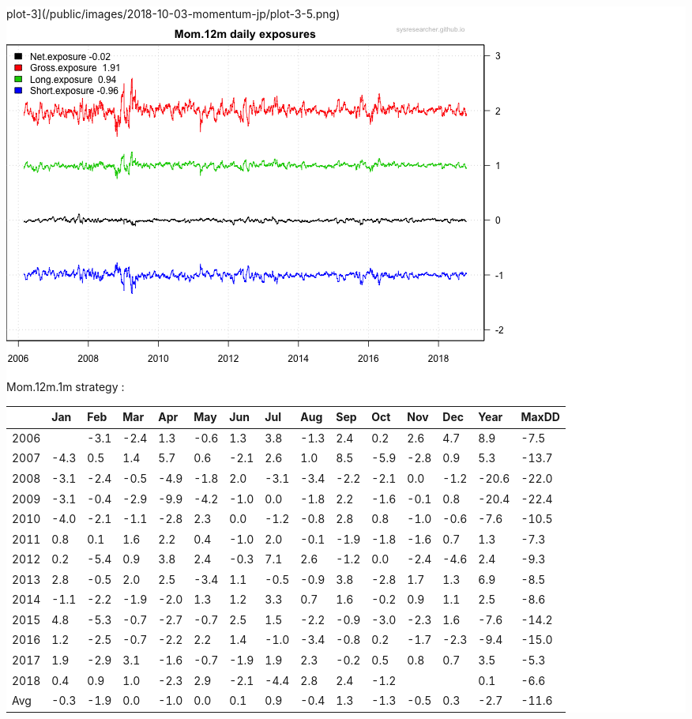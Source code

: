 plot-3](/public/images/2018-10-03-momentum-jp/plot-3-5.png)![plot of chunk plot-3](/public/images/2018-10-03-momentum-jp/plot-3-6.png)

Mom.12m.1m strategy : 
    




|     |Jan  |Feb  |Mar  |Apr  |May  |Jun  |Jul  |Aug  |Sep  |Oct  |Nov  |Dec  |Year  |MaxDD |
|:----|:----|:----|:----|:----|:----|:----|:----|:----|:----|:----|:----|:----|:-----|:-----|
|2006 |     |-3.1 |-2.4 |1.3  |-0.6 |1.3  |3.8  |-1.3 |2.4  |0.2  |2.6  |4.7  |8.9   |-7.5  |
|2007 |-4.3 |0.5  |1.4  |5.7  |0.6  |-2.1 |2.6  |1.0  |8.5  |-5.9 |-2.8 |0.9  |5.3   |-13.7 |
|2008 |-3.1 |-2.4 |-0.5 |-4.9 |-1.8 |2.0  |-3.1 |-3.4 |-2.2 |-2.1 |0.0  |-1.2 |-20.6 |-22.0 |
|2009 |-3.1 |-0.4 |-2.9 |-9.9 |-4.2 |-1.0 |0.0  |-1.8 |2.2  |-1.6 |-0.1 |0.8  |-20.4 |-22.4 |
|2010 |-4.0 |-2.1 |-1.1 |-2.8 |2.3  |0.0  |-1.2 |-0.8 |2.8  |0.8  |-1.0 |-0.6 |-7.6  |-10.5 |
|2011 |0.8  |0.1  |1.6  |2.2  |0.4  |-1.0 |2.0  |-0.1 |-1.9 |-1.8 |-1.6 |0.7  |1.3   |-7.3  |
|2012 |0.2  |-5.4 |0.9  |3.8  |2.4  |-0.3 |7.1  |2.6  |-1.2 |0.0  |-2.4 |-4.6 |2.4   |-9.3  |
|2013 |2.8  |-0.5 |2.0  |2.5  |-3.4 |1.1  |-0.5 |-0.9 |3.8  |-2.8 |1.7  |1.3  |6.9   |-8.5  |
|2014 |-1.1 |-2.2 |-1.9 |-2.0 |1.3  |1.2  |3.3  |0.7  |1.6  |-0.2 |0.9  |1.1  |2.5   |-8.6  |
|2015 |4.8  |-5.3 |-0.7 |-2.7 |-0.7 |2.5  |1.5  |-2.2 |-0.9 |-3.0 |-2.3 |1.6  |-7.6  |-14.2 |
|2016 |1.2  |-2.5 |-0.7 |-2.2 |2.2  |1.4  |-1.0 |-3.4 |-0.8 |0.2  |-1.7 |-2.3 |-9.4  |-15.0 |
|2017 |1.9  |-2.9 |3.1  |-1.6 |-0.7 |-1.9 |1.9  |2.3  |-0.2 |0.5  |0.8  |0.7  |3.5   |-5.3  |
|2018 |0.4  |0.9  |1.0  |-2.3 |2.9  |-2.1 |-4.4 |2.8  |2.4  |-1.2 |     |     |0.1   |-6.6  |
|Avg  |-0.3 |-1.9 |0.0  |-1.0 |0.0  |0.1  |0.9  |-0.4 |1.3  |-1.3 |-0.5 |0.3  |-2.7  |-11.6 |
    